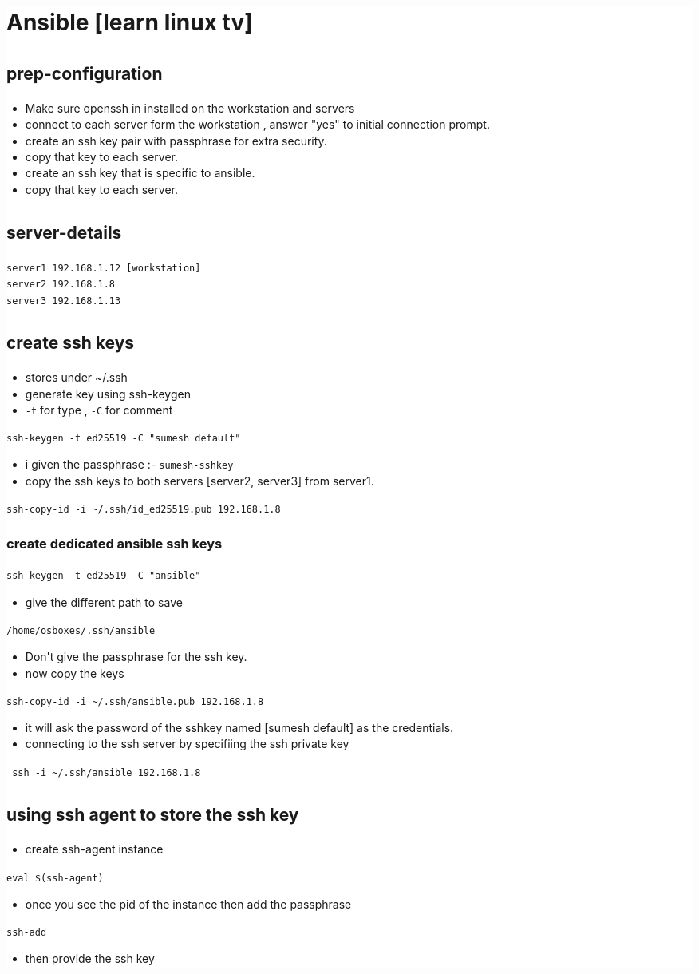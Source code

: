 # Ansible [learn linux tv]
## prep-configuration
- Make sure openssh in installed on the workstation and servers
- connect to each server form the workstation , answer "yes" to initial connection prompt.
- create an ssh key pair with passphrase for extra security.
- copy that key to each server.
- create an ssh key that is specific to ansible.
- copy that key to each server.

## server-details

```
server1 192.168.1.12 [workstation]
server2 192.168.1.8
server3 192.168.1.13
```

## create ssh keys
- stores under ~/.ssh
- generate key using ssh-keygen
- `-t` for type , `-C` for comment
```
ssh-keygen -t ed25519 -C "sumesh default"
```
- i given the passphrase :- `sumesh-sshkey`
- copy the ssh keys to both servers [server2, server3] from server1.
```
ssh-copy-id -i ~/.ssh/id_ed25519.pub 192.168.1.8
```

### create dedicated ansible ssh keys
```
ssh-keygen -t ed25519 -C "ansible"

```
- give the different path to save
```
/home/osboxes/.ssh/ansible
```
- Don't give the passphrase for the ssh key.
- now copy the keys
```
ssh-copy-id -i ~/.ssh/ansible.pub 192.168.1.8
```
- it will ask the password of the sshkey named [sumesh default] as the credentials.
- connecting to the ssh server by specifiing the ssh private key
```
 ssh -i ~/.ssh/ansible 192.168.1.8
```

## using ssh agent to store the ssh key
- create ssh-agent instance
```
eval $(ssh-agent)
```
- once you see the pid of the instance then add the passphrase
```
ssh-add
```
- then provide the ssh key
